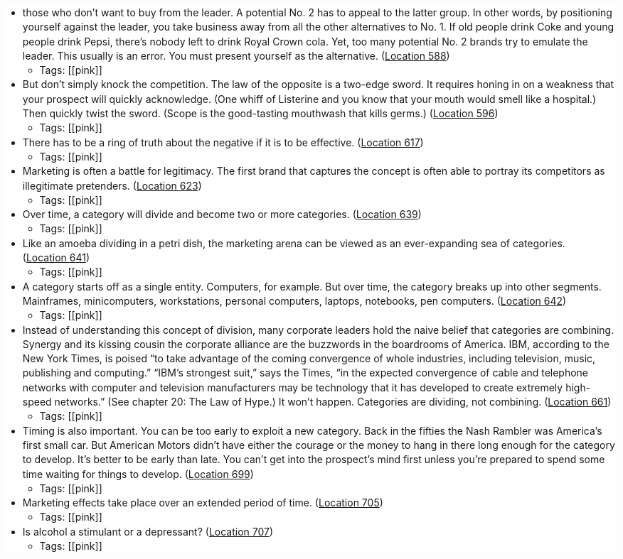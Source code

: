 - those who don’t want to buy from the leader. A potential No. 2 has to appeal to the latter group. In other words, by positioning yourself against the leader, you take business away from all the other alternatives to No. 1. If old people drink Coke and young people drink Pepsi, there’s nobody left to drink Royal Crown cola. Yet, too many potential No. 2 brands try to emulate the leader. This usually is an error. You must present yourself as the alternative. ([Location 588](https://readwise.io/to_kindle?action=open&asin=B000FC10HA&location=588))
    - Tags: [[pink]] 
- But don’t simply knock the competition. The law of the opposite is a two-edge sword. It requires honing in on a weakness that your prospect will quickly acknowledge. (One whiff of Listerine and you know that your mouth would smell like a hospital.) Then quickly twist the sword. (Scope is the good-tasting mouthwash that kills germs.) ([Location 596](https://readwise.io/to_kindle?action=open&asin=B000FC10HA&location=596))
    - Tags: [[pink]] 
- There has to be a ring of truth about the negative if it is to be effective. ([Location 617](https://readwise.io/to_kindle?action=open&asin=B000FC10HA&location=617))
    - Tags: [[pink]] 
- Marketing is often a battle for legitimacy. The first brand that captures the concept is often able to portray its competitors as illegitimate pretenders. ([Location 623](https://readwise.io/to_kindle?action=open&asin=B000FC10HA&location=623))
    - Tags: [[pink]] 
- Over time, a category will divide and become two or more categories. ([Location 639](https://readwise.io/to_kindle?action=open&asin=B000FC10HA&location=639))
    - Tags: [[pink]] 
- Like an amoeba dividing in a petri dish, the marketing arena can be viewed as an ever-expanding sea of categories. ([Location 641](https://readwise.io/to_kindle?action=open&asin=B000FC10HA&location=641))
    - Tags: [[pink]] 
- A category starts off as a single entity. Computers, for example. But over time, the category breaks up into other segments. Mainframes, minicomputers, workstations, personal computers, laptops, notebooks, pen computers. ([Location 642](https://readwise.io/to_kindle?action=open&asin=B000FC10HA&location=642))
    - Tags: [[pink]] 
- Instead of understanding this concept of division, many corporate leaders hold the naive belief that categories are combining. Synergy and its kissing cousin the corporate alliance are the buzzwords in the boardrooms of America. IBM, according to the New York Times, is poised “to take advantage of the coming convergence of whole industries, including television, music, publishing and computing.” “IBM’s strongest suit,” says the Times, “in the expected convergence of cable and telephone networks with computer and television manufacturers may be technology that it has developed to create extremely high-speed networks.” (See chapter 20: The Law of Hype.) It won’t happen. Categories are dividing, not combining. ([Location 661](https://readwise.io/to_kindle?action=open&asin=B000FC10HA&location=661))
    - Tags: [[pink]] 
- Timing is also important. You can be too early to exploit a new category. Back in the fifties the Nash Rambler was America’s first small car. But American Motors didn’t have either the courage or the money to hang in there long enough for the category to develop. It’s better to be early than late. You can’t get into the prospect’s mind first unless you’re prepared to spend some time waiting for things to develop. ([Location 699](https://readwise.io/to_kindle?action=open&asin=B000FC10HA&location=699))
    - Tags: [[pink]] 
- Marketing effects take place over an extended period of time. ([Location 705](https://readwise.io/to_kindle?action=open&asin=B000FC10HA&location=705))
    - Tags: [[pink]] 
- Is alcohol a stimulant or a depressant? ([Location 707](https://readwise.io/to_kindle?action=open&asin=B000FC10HA&location=707))
    - Tags: [[pink]] 